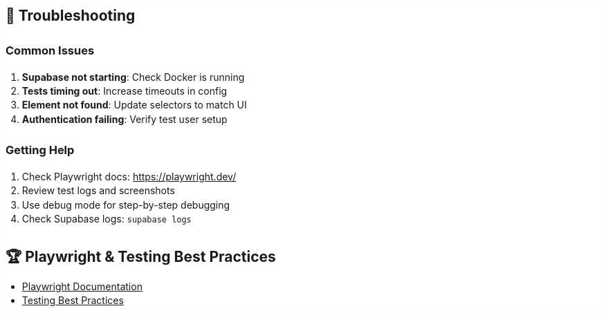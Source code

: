 ## 🚨 Troubleshooting

### Common Issues

1. **Supabase not starting**: Check Docker is running
2. **Tests timing out**: Increase timeouts in config
3. **Element not found**: Update selectors to match UI
4. **Authentication failing**: Verify test user setup

### Getting Help

1. Check Playwright docs: https://playwright.dev/
2. Review test logs and screenshots
3. Use debug mode for step-by-step debugging
4. Check Supabase logs: `supabase logs`

## 🏆 Playwright & Testing Best Practices

- [Playwright Documentation](https://playwright.dev/)
- [Testing Best Practices](https://playwright.dev/docs/best-practices)
